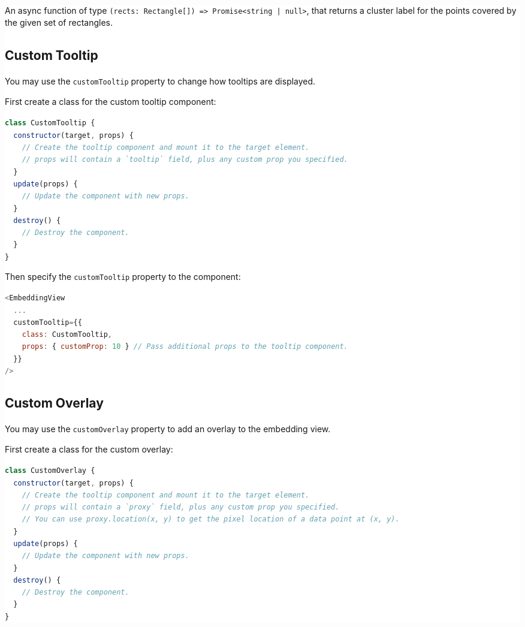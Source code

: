 An async function of type `(rects: Rectangle[]) => Promise<string | null>`, that returns a cluster label
for the points covered by the given set of rectangles.

## Custom Tooltip

You may use the `customTooltip` property to change how tooltips are displayed.

First create a class for the custom tooltip component:

```js
class CustomTooltip {
  constructor(target, props) {
    // Create the tooltip component and mount it to the target element.
    // props will contain a `tooltip` field, plus any custom prop you specified.
  }
  update(props) {
    // Update the component with new props.
  }
  destroy() {
    // Destroy the component.
  }
}
```

Then specify the `customTooltip` property to the component:

```js
<EmbeddingView
  ...
  customTooltip={{
    class: CustomTooltip,
    props: { customProp: 10 } // Pass additional props to the tooltip component.
  }}
/>
```

## Custom Overlay

You may use the `customOverlay` property to add an overlay to the embedding view.

First create a class for the custom overlay:

```js
class CustomOverlay {
  constructor(target, props) {
    // Create the tooltip component and mount it to the target element.
    // props will contain a `proxy` field, plus any custom prop you specified.
    // You can use proxy.location(x, y) to get the pixel location of a data point at (x, y).
  }
  update(props) {
    // Update the component with new props.
  }
  destroy() {
    // Destroy the component.
  }
}
```

